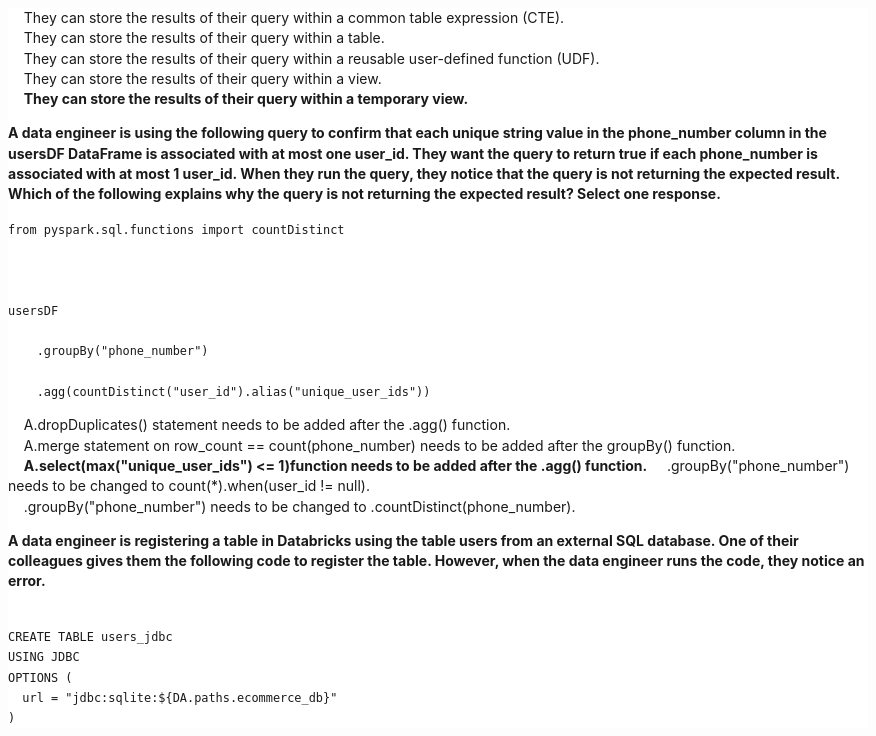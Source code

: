 

&nbsp;&nbsp;&nbsp;&nbsp;They can store the results of their query within a common table expression (CTE).  
&nbsp;&nbsp;&nbsp;&nbsp;They can store the results of their query within a table.  
&nbsp;&nbsp;&nbsp;&nbsp;They can store the results of their query within a reusable user-defined function (UDF).  
&nbsp;&nbsp;&nbsp;&nbsp;They can store the results of their query within a view.  
&nbsp;&nbsp;&nbsp;&nbsp;**They can store the results of their query within a temporary view.** 



**A data engineer is using the following query to confirm that each unique string value in the phone_number column in the usersDF DataFrame is associated 
with at most one user_id. They want the query to return true if each phone_number is associated with at most 1 user_id. When they run the query, 
they notice that the query is not returning the expected result. 
Which of the following explains why the query is not returning the expected result? Select one response.**
 


```
from pyspark.sql.functions import countDistinct

 

usersDF

    .groupBy("phone_number")

    .agg(countDistinct("user_id").alias("unique_user_ids")) 

```

&nbsp;&nbsp;&nbsp;&nbsp;A.dropDuplicates() statement needs to be added after the .agg() function.  
&nbsp;&nbsp;&nbsp;&nbsp;A.merge statement on row_count == count(phone_number) needs to be added after the groupBy() function.  
&nbsp;&nbsp;&nbsp;&nbsp;**A.select(max("unique_user_ids") <= 1)function needs to be added after the .agg() function.** 
&nbsp;&nbsp;&nbsp;&nbsp;.groupBy("phone_number") needs to be changed to count(*).when(user_id != null).  
&nbsp;&nbsp;&nbsp;&nbsp;.groupBy("phone_number") needs to be changed to .countDistinct(phone_number).  


**A data engineer is registering a table in Databricks using the table users from an external SQL database.
One of their colleagues gives them the following code to register the table. However, when the data engineer runs the code, they notice an error.**

 

```

CREATE TABLE users_jdbc
USING JDBC
OPTIONS (
  url = "jdbc:sqlite:${DA.paths.ecommerce_db}"
)
```
